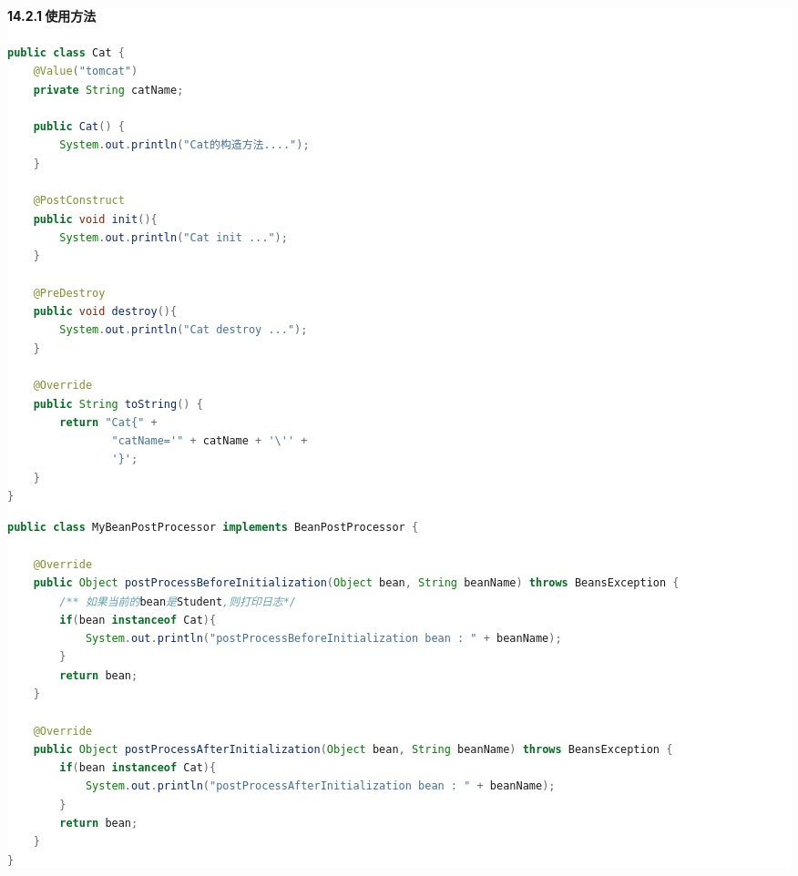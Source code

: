 #### 14.2.1 使用方法

```java
public class Cat {
    @Value("tomcat")
    private String catName;

    public Cat() {
        System.out.println("Cat的构造方法....");
    }

    @PostConstruct
    public void init(){
        System.out.println("Cat init ...");
    }

    @PreDestroy
    public void destroy(){
        System.out.println("Cat destroy ...");
    }

    @Override
    public String toString() {
        return "Cat{" +
                "catName='" + catName + '\'' +
                '}';
    }
}
```

```java
public class MyBeanPostProcessor implements BeanPostProcessor {

    @Override
    public Object postProcessBeforeInitialization(Object bean, String beanName) throws BeansException {
        /** 如果当前的bean是Student,则打印日志*/
        if(bean instanceof Cat){
            System.out.println("postProcessBeforeInitialization bean : " + beanName);
        }
        return bean;
    }

    @Override
    public Object postProcessAfterInitialization(Object bean, String beanName) throws BeansException {
        if(bean instanceof Cat){
            System.out.println("postProcessAfterInitialization bean : " + beanName);
        }
        return bean;
    }
}
```
